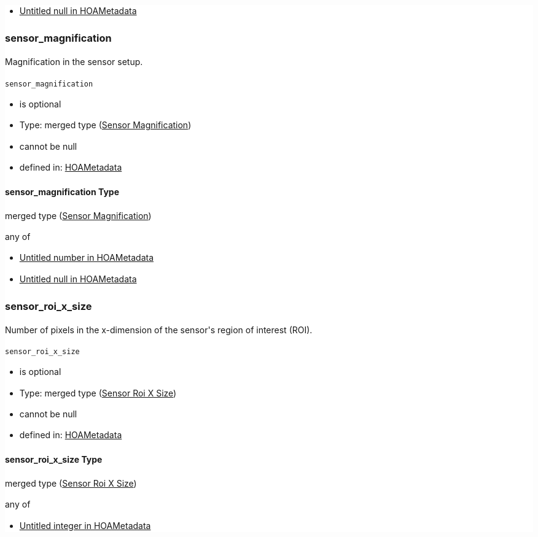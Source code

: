 * [Untitled null in HOAMetadata](metadata-schema-defs-scanmetadata-properties-sensor-mode-anyof-1.md "check type definition")

### sensor\_magnification

Magnification in the sensor setup.

`sensor_magnification`

* is optional

* Type: merged type ([Sensor Magnification](metadata-schema-defs-scanmetadata-properties-sensor-magnification.md))

* cannot be null

* defined in: [HOAMetadata](metadata-schema-defs-scanmetadata-properties-sensor-magnification.md "https://github.com/HumanOrganAtlas/metadata-schemas/schemas/metadata-schemas.json#/$defs/ScanMetadata/properties/sensor_magnification")

#### sensor\_magnification Type

merged type ([Sensor Magnification](metadata-schema-defs-scanmetadata-properties-sensor-magnification.md))

any of

* [Untitled number in HOAMetadata](metadata-schema-defs-scanmetadata-properties-sensor-magnification-anyof-0.md "check type definition")

* [Untitled null in HOAMetadata](metadata-schema-defs-scanmetadata-properties-sensor-magnification-anyof-1.md "check type definition")

### sensor\_roi\_x\_size

Number of pixels in the x-dimension of the sensor's region of interest (ROI).

`sensor_roi_x_size`

* is optional

* Type: merged type ([Sensor Roi X Size](metadata-schema-defs-scanmetadata-properties-sensor-roi-x-size.md))

* cannot be null

* defined in: [HOAMetadata](metadata-schema-defs-scanmetadata-properties-sensor-roi-x-size.md "https://github.com/HumanOrganAtlas/metadata-schemas/schemas/metadata-schemas.json#/$defs/ScanMetadata/properties/sensor_roi_x_size")

#### sensor\_roi\_x\_size Type

merged type ([Sensor Roi X Size](metadata-schema-defs-scanmetadata-properties-sensor-roi-x-size.md))

any of

* [Untitled integer in HOAMetadata](metadata-schema-defs-scanmetadata-properties-sensor-roi-x-size-anyof-0.md "check type definition")
